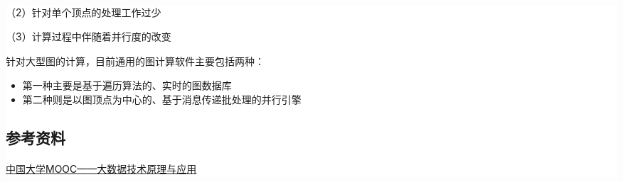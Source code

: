 （2）针对单个顶点的处理工作过少

（3）计算过程中伴随着并行度的改变

针对大型图的计算，目前通用的图计算软件主要包括两种：

- 第一种主要是基于遍历算法的、实时的图数据库
- 第二种则是以图顶点为中心的、基于消息传递批处理的并行引擎



## 参考资料

[中国大学MOOC——大数据技术原理与应用](https://www.icourse163.org/course/XMU-1002335004)


